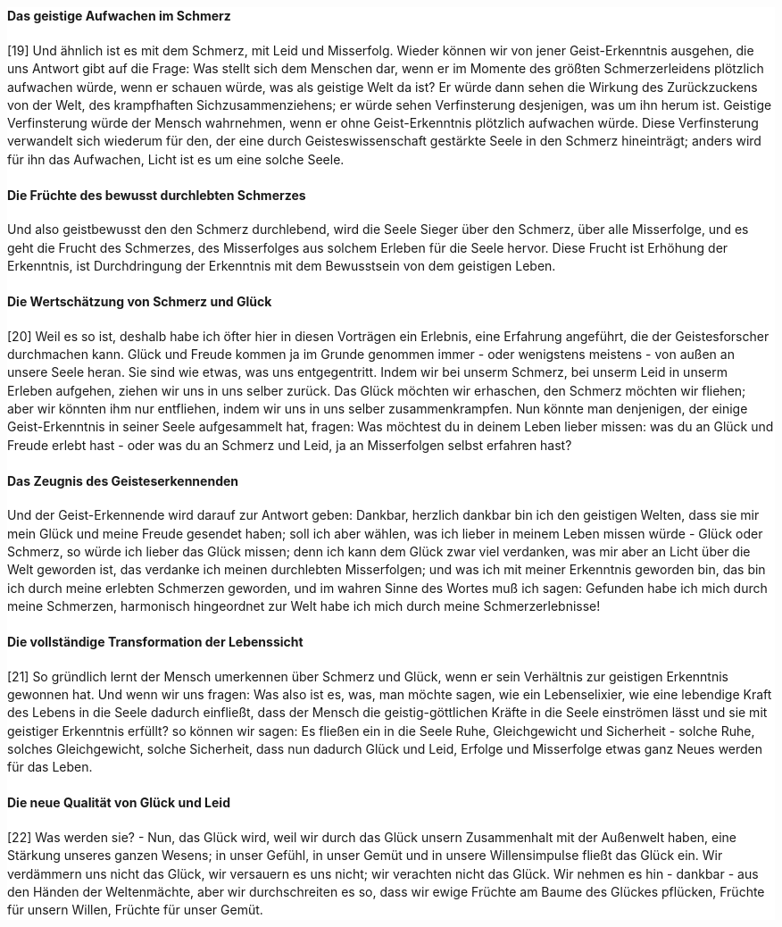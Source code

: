 #### Das geistige Aufwachen im Schmerz

[19] Und ähnlich ist es mit dem Schmerz, mit Leid und Misserfolg. Wieder können wir von jener Geist-Erkenntnis ausgehen, die uns Antwort gibt auf die Frage: Was stellt sich dem Menschen dar, wenn er im Momente des größten Schmerzerleidens plötzlich aufwachen würde, wenn er schauen würde, was als geistige Welt da ist? Er würde dann sehen die Wirkung des Zurückzuckens von der Welt, des krampfhaften Sichzusammenziehens; er würde sehen Verfinsterung desjenigen, was um ihn herum ist. Geistige Verfinsterung würde der Mensch wahrnehmen, wenn er ohne Geist-Erkenntnis plötzlich aufwachen würde. Diese Verfinsterung verwandelt sich wiederum für den, der eine durch Geisteswissenschaft gestärkte Seele in den Schmerz hineinträgt; anders wird für ihn das Aufwachen, Licht ist es um eine solche Seele.

#### Die Früchte des bewusst durchlebten Schmerzes

Und also geistbewusst den den Schmerz durchlebend, wird die Seele Sieger über den Schmerz, über alle Misserfolge, und es geht die Frucht des Schmerzes, des Misserfolges aus solchem Erleben für die Seele hervor. Diese Frucht ist Erhöhung der Erkenntnis, ist Durchdringung der Erkenntnis mit dem Bewusstsein von dem geistigen Leben.

#### Die Wertschätzung von Schmerz und Glück

[20] Weil es so ist, deshalb habe ich öfter hier in diesen Vorträgen ein Erlebnis, eine Erfahrung angeführt, die der Geistesforscher durchmachen kann. Glück und Freude kommen ja im Grunde genommen immer - oder wenigstens meistens - von außen an unsere Seele heran. Sie sind wie etwas, was uns entgegentritt. Indem wir bei unserm Schmerz, bei unserm Leid in unserm Erleben aufgehen, ziehen wir uns in uns selber zurück. Das Glück möchten wir erhaschen, den Schmerz möchten wir fliehen; aber wir könnten ihm nur entfliehen, indem wir uns in uns selber zusammenkrampfen. Nun könnte man denjenigen, der einige Geist-Erkenntnis in seiner Seele aufgesammelt hat, fragen: Was möchtest du in deinem Leben lieber missen: was du an Glück und Freude erlebt hast - oder was du an Schmerz und Leid, ja an Misserfolgen selbst erfahren hast?

#### Das Zeugnis des Geisteserkennenden

Und der Geist-Erkennende wird darauf zur Antwort geben: Dankbar, herzlich dankbar bin ich den geistigen Welten, dass sie mir mein Glück und meine Freude gesendet haben; soll ich aber wählen, was ich lieber in meinem Leben missen würde - Glück oder Schmerz, so würde ich lieber das Glück missen; denn ich kann dem Glück zwar viel verdanken, was mir aber an Licht über die Welt geworden ist, das verdanke ich meinen durchlebten Misserfolgen; und was ich mit meiner Erkenntnis geworden bin, das bin ich durch meine erlebten Schmerzen geworden, und im wahren Sinne des Wortes muß ich sagen: Gefunden habe ich mich durch meine Schmerzen, harmonisch hingeordnet zur Welt habe ich mich durch meine Schmerzerlebnisse!

#### Die vollständige Transformation der Lebenssicht

[21] So gründlich lernt der Mensch umerkennen über Schmerz und Glück, wenn er sein Verhältnis zur geistigen Erkenntnis gewonnen hat. Und wenn wir uns fragen: Was also ist es, was, man möchte sagen, wie ein Lebenselixier, wie eine lebendige Kraft des Lebens in die Seele dadurch einfließt, dass der Mensch die geistig-göttlichen Kräfte in die Seele einströmen lässt und sie mit geistiger Erkenntnis erfüllt? so können wir sagen: Es fließen ein in die Seele Ruhe, Gleichgewicht und Sicherheit - solche Ruhe, solches Gleichgewicht, solche Sicherheit, dass nun dadurch Glück und Leid, Erfolge und Misserfolge etwas ganz Neues werden für das Leben.

#### Die neue Qualität von Glück und Leid

[22] Was werden sie? - Nun, das Glück wird, weil wir durch das Glück unsern Zusammenhalt mit der Außenwelt haben, eine Stärkung unseres ganzen Wesens; in unser Gefühl, in unser Gemüt und in unsere WillensimpuIse fließt das Glück ein. Wir verdämmern uns nicht das Glück, wir versauern es uns nicht; wir verachten nicht das Glück. Wir nehmen es hin - dankbar - aus den Händen der Weltenmächte, aber wir durchschreiten es so, dass wir ewige Früchte am Baume des Glückes pflücken, Früchte für unsern Willen, Früchte für unser Gemüt.

